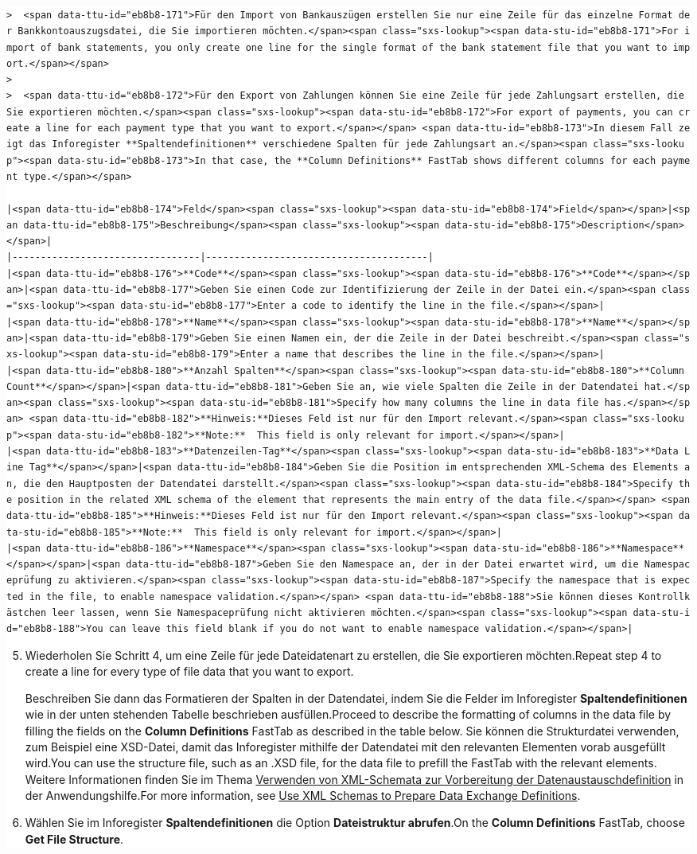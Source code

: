     >  <span data-ttu-id="eb8b8-171">Für den Import von Bankauszügen erstellen Sie nur eine Zeile für das einzelne Format der Bankkontoauszugsdatei, die Sie importieren möchten.</span><span class="sxs-lookup"><span data-stu-id="eb8b8-171">For import of bank statements, you only create one line for the single format of the bank statement file that you want to import.</span></span>  
    >   
    >  <span data-ttu-id="eb8b8-172">Für den Export von Zahlungen können Sie eine Zeile für jede Zahlungsart erstellen, die Sie exportieren möchten.</span><span class="sxs-lookup"><span data-stu-id="eb8b8-172">For export of payments, you can create a line for each payment type that you want to export.</span></span> <span data-ttu-id="eb8b8-173">In diesem Fall zeigt das Inforegister **Spaltendefinitionen** verschiedene Spalten für jede Zahlungsart an.</span><span class="sxs-lookup"><span data-stu-id="eb8b8-173">In that case, the **Column Definitions** FastTab shows different columns for each payment type.</span></span>  

    |<span data-ttu-id="eb8b8-174">Feld</span><span class="sxs-lookup"><span data-stu-id="eb8b8-174">Field</span></span>|<span data-ttu-id="eb8b8-175">Beschreibung</span><span class="sxs-lookup"><span data-stu-id="eb8b8-175">Description</span></span>|  
    |---------------------------------|---------------------------------------|  
    |<span data-ttu-id="eb8b8-176">**Code**</span><span class="sxs-lookup"><span data-stu-id="eb8b8-176">**Code**</span></span>|<span data-ttu-id="eb8b8-177">Geben Sie einen Code zur Identifizierung der Zeile in der Datei ein.</span><span class="sxs-lookup"><span data-stu-id="eb8b8-177">Enter a code to identify the line in the file.</span></span>|  
    |<span data-ttu-id="eb8b8-178">**Name**</span><span class="sxs-lookup"><span data-stu-id="eb8b8-178">**Name**</span></span>|<span data-ttu-id="eb8b8-179">Geben Sie einen Namen ein, der die Zeile in der Datei beschreibt.</span><span class="sxs-lookup"><span data-stu-id="eb8b8-179">Enter a name that describes the line in the file.</span></span>|  
    |<span data-ttu-id="eb8b8-180">**Anzahl Spalten**</span><span class="sxs-lookup"><span data-stu-id="eb8b8-180">**Column Count**</span></span>|<span data-ttu-id="eb8b8-181">Geben Sie an, wie viele Spalten die Zeile in der Datendatei hat.</span><span class="sxs-lookup"><span data-stu-id="eb8b8-181">Specify how many columns the line in data file has.</span></span> <span data-ttu-id="eb8b8-182">**Hinweis:**Dieses Feld ist nur für den Import relevant.</span><span class="sxs-lookup"><span data-stu-id="eb8b8-182">**Note:**  This field is only relevant for import.</span></span>|  
    |<span data-ttu-id="eb8b8-183">**Datenzeilen-Tag**</span><span class="sxs-lookup"><span data-stu-id="eb8b8-183">**Data Line Tag**</span></span>|<span data-ttu-id="eb8b8-184">Geben Sie die Position im entsprechenden XML-Schema des Elements an, die den Hauptposten der Datendatei darstellt.</span><span class="sxs-lookup"><span data-stu-id="eb8b8-184">Specify the position in the related XML schema of the element that represents the main entry of the data file.</span></span> <span data-ttu-id="eb8b8-185">**Hinweis:**Dieses Feld ist nur für den Import relevant.</span><span class="sxs-lookup"><span data-stu-id="eb8b8-185">**Note:**  This field is only relevant for import.</span></span>|  
    |<span data-ttu-id="eb8b8-186">**Namespace**</span><span class="sxs-lookup"><span data-stu-id="eb8b8-186">**Namespace**</span></span>|<span data-ttu-id="eb8b8-187">Geben Sie den Namespace an, der in der Datei erwartet wird, um die Namespaceprüfung zu aktivieren.</span><span class="sxs-lookup"><span data-stu-id="eb8b8-187">Specify the namespace that is expected in the file, to enable namespace validation.</span></span> <span data-ttu-id="eb8b8-188">Sie können dieses Kontrollkästchen leer lassen, wenn Sie Namespaceprüfung nicht aktivieren möchten.</span><span class="sxs-lookup"><span data-stu-id="eb8b8-188">You can leave this field blank if you do not want to enable namespace validation.</span></span>|  

5. <span data-ttu-id="eb8b8-189">Wiederholen Sie Schritt 4, um eine Zeile für jede Dateidatenart zu erstellen, die Sie exportieren möchten.</span><span class="sxs-lookup"><span data-stu-id="eb8b8-189">Repeat step 4 to create a line for every type of file data that you want to export.</span></span>  

     <span data-ttu-id="eb8b8-190">Beschreiben Sie dann das Formatieren der Spalten in der Datendatei, indem Sie die Felder im Inforegister **Spaltendefinitionen** wie in der unten stehenden Tabelle beschrieben ausfüllen.</span><span class="sxs-lookup"><span data-stu-id="eb8b8-190">Proceed to describe the formatting of columns in the data file by filling the fields on the **Column Definitions** FastTab as described in the table below.</span></span> <span data-ttu-id="eb8b8-191">Sie können die Strukturdatei verwenden, zum Beispiel eine XSD-Datei, damit das Inforegister mithilfe der Datendatei mit den relevanten Elementen vorab ausgefüllt wird.</span><span class="sxs-lookup"><span data-stu-id="eb8b8-191">You can use the structure file, such as an .XSD file, for the data file to prefill the FastTab with the relevant elements.</span></span> <span data-ttu-id="eb8b8-192">Weitere Informationen finden Sie im Thema [Verwenden von XML-Schemata zur Vorbereitung der Datenaustauschdefinition](across-how-to-use-xml-schemas-to-prepare-data-exchange-definitions.md) in der Anwendungshilfe.</span><span class="sxs-lookup"><span data-stu-id="eb8b8-192">For more information, see [Use XML Schemas to Prepare Data Exchange Definitions](across-how-to-use-xml-schemas-to-prepare-data-exchange-definitions.md).</span></span>  

6. <span data-ttu-id="eb8b8-193">Wählen Sie im Inforegister **Spaltendefinitionen** die Option **Dateistruktur abrufen**.</span><span class="sxs-lookup"><span data-stu-id="eb8b8-193">On the **Column Definitions** FastTab, choose **Get File Structure**.</span></span>  